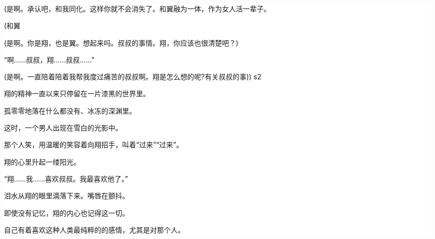 


(是啊。承认吧，和我同化。这样你就不会消失了。和翼融为一体，作为女人活一辈子。





(和翼





(是啊。你是翔，也是翼。想起来吗。叔叔的事情。翔，你应该也很清楚吧？)



“啊……叔叔，翔……叔叔……”





(是啊。一直陪着陪着我帮我度过痛苦的叔叔啊。翔是怎么想的呢?有关叔叔的事))  s2









翔的精神一直以来只停留在一片漆黑的世界里。



孤零零地落在什么都没有、冰冻的深渊里。





这时，一个男人出现在雪白的光影中。





那个人笑，用温暖的笑容着向翔招手，叫着“过来”“过来”。



翔的心里升起一缕阳光。





“翔……我……喜欢叔叔。我最喜欢他了。”







泪水从翔的眼里滴落下来。嘴唇在颤抖。





即使没有记忆，翔的内心也记得这一切。





自己有着喜欢这种人类最纯粹的的感情，尤其是对那个人。
